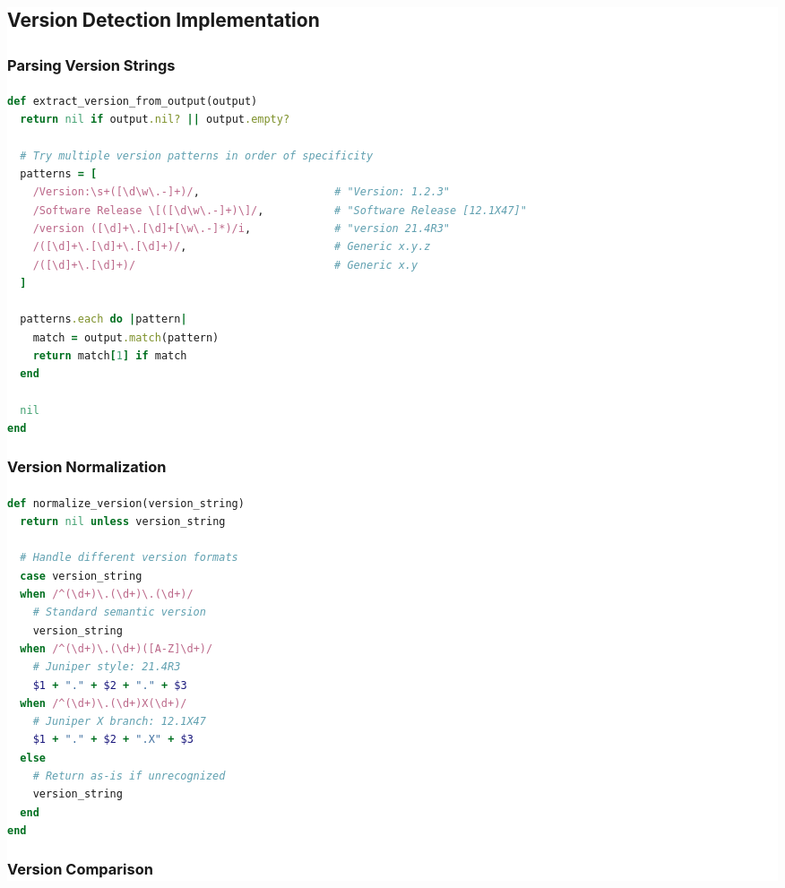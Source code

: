 
## Version Detection Implementation

### Parsing Version Strings

```ruby
def extract_version_from_output(output)
  return nil if output.nil? || output.empty?
  
  # Try multiple version patterns in order of specificity
  patterns = [
    /Version:\s+([\d\w\.-]+)/,                     # "Version: 1.2.3"
    /Software Release \[([\d\w\.-]+)\]/,           # "Software Release [12.1X47]"
    /version ([\d]+\.[\d]+[\w\.-]*)/i,             # "version 21.4R3"
    /([\d]+\.[\d]+\.[\d]+)/,                       # Generic x.y.z
    /([\d]+\.[\d]+)/                               # Generic x.y
  ]
  
  patterns.each do |pattern|
    match = output.match(pattern)
    return match[1] if match
  end
  
  nil
end
```

### Version Normalization

```ruby
def normalize_version(version_string)
  return nil unless version_string
  
  # Handle different version formats
  case version_string
  when /^(\d+)\.(\d+)\.(\d+)/
    # Standard semantic version
    version_string
  when /^(\d+)\.(\d+)([A-Z]\d+)/
    # Juniper style: 21.4R3
    $1 + "." + $2 + "." + $3
  when /^(\d+)\.(\d+)X(\d+)/
    # Juniper X branch: 12.1X47
    $1 + "." + $2 + ".X" + $3
  else
    # Return as-is if unrecognized
    version_string
  end
end
```

### Version Comparison
